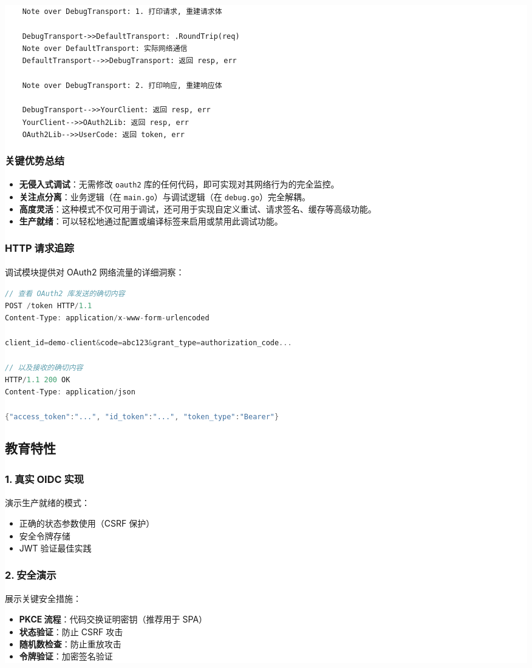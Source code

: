 ```mermaid
    Note over DebugTransport: 1. 打印请求, 重建请求体
    
    DebugTransport->>DefaultTransport: .RoundTrip(req)
    Note over DefaultTransport: 实际网络通信
    DefaultTransport-->>DebugTransport: 返回 resp, err
    
    Note over DebugTransport: 2. 打印响应, 重建响应体
    
    DebugTransport-->>YourClient: 返回 resp, err
    YourClient-->>OAuth2Lib: 返回 resp, err
    OAuth2Lib-->>UserCode: 返回 token, err
```

### 关键优势总结

-   **无侵入式调试**：无需修改 `oauth2` 库的任何代码，即可实现对其网络行为的完全监控。
-   **关注点分离**：业务逻辑（在 `main.go`）与调试逻辑（在 `debug.go`）完全解耦。
-   **高度灵活**：这种模式不仅可用于调试，还可用于实现自定义重试、请求签名、缓存等高级功能。
-   **生产就绪**：可以轻松地通过配置或编译标签来启用或禁用此调试功能。

### HTTP 请求追踪

调试模块提供对 OAuth2 网络流量的详细洞察：

```go
// 查看 OAuth2 库发送的确切内容
POST /token HTTP/1.1
Content-Type: application/x-www-form-urlencoded

client_id=demo-client&code=abc123&grant_type=authorization_code...

// 以及接收的确切内容
HTTP/1.1 200 OK
Content-Type: application/json

{"access_token":"...", "id_token":"...", "token_type":"Bearer"}
```

## 教育特性

### 1. 真实 OIDC 实现
演示生产就绪的模式：
- 正确的状态参数使用（CSRF 保护）
- 安全令牌存储
- JWT 验证最佳实践

### 2. 安全演示
展示关键安全措施：
- **PKCE 流程**：代码交换证明密钥（推荐用于 SPA）
- **状态验证**：防止 CSRF 攻击
- **随机数检查**：防止重放攻击
- **令牌验证**：加密签名验证
